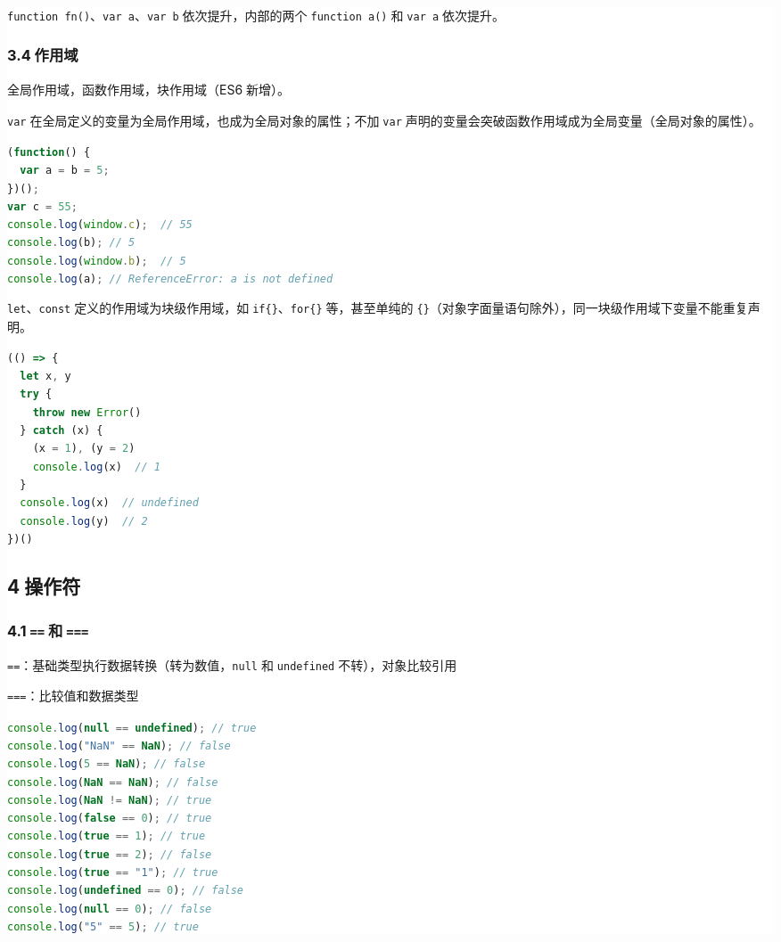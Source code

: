   `function fn()`、`var a`、`var b` 依次提升，内部的两个 `function a()` 和 `var a` 依次提升。

### 3.4 作用域

全局作用域，函数作用域，块作用域（ES6 新增）。

`var` 在全局定义的变量为全局作用域，也成为全局对象的属性；不加 `var` 声明的变量会突破函数作用域成为全局变量（全局对象的属性）。

```javascript
(function() {
  var a = b = 5;
})();
var c = 55;
console.log(window.c);  // 55
console.log(b); // 5
console.log(window.b);  // 5
console.log(a); // ReferenceError: a is not defined
```

`let`、`const` 定义的作用域为块级作用域，如 `if{}`、`for{}` 等，甚至单纯的 `{}`（对象字面量语句除外），同一块级作用域下变量不能重复声明。

```javascript
(() => {
  let x, y
  try {
    throw new Error()
  } catch (x) {
    (x = 1), (y = 2)
    console.log(x)  // 1
  }
  console.log(x)  // undefined
  console.log(y)  // 2
})()
```

## 4 操作符

### 4.1 `==` 和 `===`

`==`：基础类型执行数据转换（转为数值，`null` 和 `undefined` 不转），对象比较引用

`===`：比较值和数据类型

```javascript
console.log(null == undefined); // true
console.log("NaN" == NaN); // false
console.log(5 == NaN); // false
console.log(NaN == NaN); // false
console.log(NaN != NaN); // true
console.log(false == 0); // true
console.log(true == 1); // true
console.log(true == 2); // false
console.log(true == "1"); // true
console.log(undefined == 0); // false
console.log(null == 0); // false
console.log("5" == 5); // true
```

